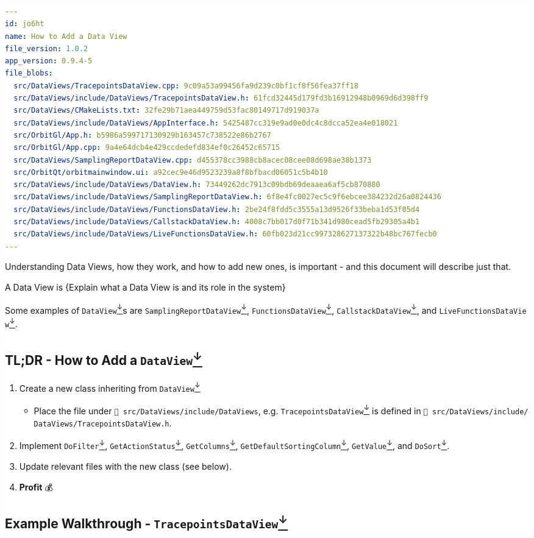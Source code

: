 ```yaml
---
id: jo6ht
name: How to Add a Data View
file_version: 1.0.2
app_version: 0.9.4-5
file_blobs:
  src/DataViews/TracepointsDataView.cpp: 9c09a53a99456fa9d239c0bf1cf8f56fea37ff18
  src/DataViews/include/DataViews/TracepointsDataView.h: 61fcd32445d179fd3b16912948b0969d6d398ff9
  src/DataViews/CMakeLists.txt: 32fe29b71aea449759d53fac80149717d919037a
  src/DataViews/include/DataViews/AppInterface.h: 5425487cc319e9ad0e0dc4c8dcca52ea4e018021
  src/OrbitGl/App.h: b5986a599717130929b163457c738522e86b2767
  src/OrbitGl/App.cpp: 9a4e64dcb4e429ccdedefd834ef0c26452c65715
  src/DataViews/SamplingReportDataView.cpp: d455378cc3988cb8acec08cee08d698ae38b1373
  src/OrbitQt/orbitmainwindow.ui: a92cec9e46d9523239a8f8bfbacd06051c5b4b10
  src/DataViews/include/DataViews/DataView.h: 73449262dc7913c09bdb69deaaea6af5cb870880
  src/DataViews/include/DataViews/SamplingReportDataView.h: 6f8e4fc0027ec5c9f6ebcee384232d26a0824436
  src/DataViews/include/DataViews/FunctionsDataView.h: 2be24f8fdd5c3555a13d9526f33beba1d53f05d4
  src/DataViews/include/DataViews/CallstackDataView.h: 4008c7bb017d0f71b341d980cead5fb29305a4b1
  src/DataViews/include/DataViews/LiveFunctionsDataView.h: 60fb023d21cc997328627137322b48bc767fecb0
---
```


Understanding Data Views, how they work, and how to add new ones, is important - and this document will describe just that.

A Data View is {Explain what a Data View is and its role in the system}

Some examples of `DataView`[<sup id="Z15hSoa">↓</sup>](#f-Z15hSoa)s are `SamplingReportDataView`[<sup id="2jk0yw">↓</sup>](#f-2jk0yw), `FunctionsDataView`[<sup id="FCAUW">↓</sup>](#f-FCAUW), `CallstackDataView`[<sup id="ZsaX7z">↓</sup>](#f-ZsaX7z), and `LiveFunctionsDataView`[<sup id="ZFcOq9">↓</sup>](#f-ZFcOq9).

## TL;DR - How to Add a `DataView`[<sup id="Z15hSoa">↓</sup>](#f-Z15hSoa)

1.  Create a new class inheriting from `DataView`[<sup id="Z15hSoa">↓</sup>](#f-Z15hSoa) 
    
    *   Place the file under `📄 src/DataViews/include/DataViews`, e.g. `TracepointsDataView`[<sup id="Z1MKmYn">↓</sup>](#f-Z1MKmYn) is defined in `📄 src/DataViews/include/DataViews/TracepointsDataView.h`.
        
2.  Implement `DoFilter`[<sup id="2vCK68">↓</sup>](#f-2vCK68), `GetActionStatus`[<sup id="2hCoJQ">↓</sup>](#f-2hCoJQ), `GetColumns`[<sup id="2k7k1E">↓</sup>](#f-2k7k1E), `GetDefaultSortingColumn`[<sup id="ZoAmEM">↓</sup>](#f-ZoAmEM), `GetValue`[<sup id="Z1oF9Ys">↓</sup>](#f-Z1oF9Ys), and `DoSort`[<sup id="ZeMKyn">↓</sup>](#f-ZeMKyn).
    
3.  Update relevant files with the new class (see below).
    
4.  **Profit** 💰
    

## Example Walkthrough - `TracepointsDataView`[<sup id="Z1MKmYn">↓</sup>](#f-Z1MKmYn)
